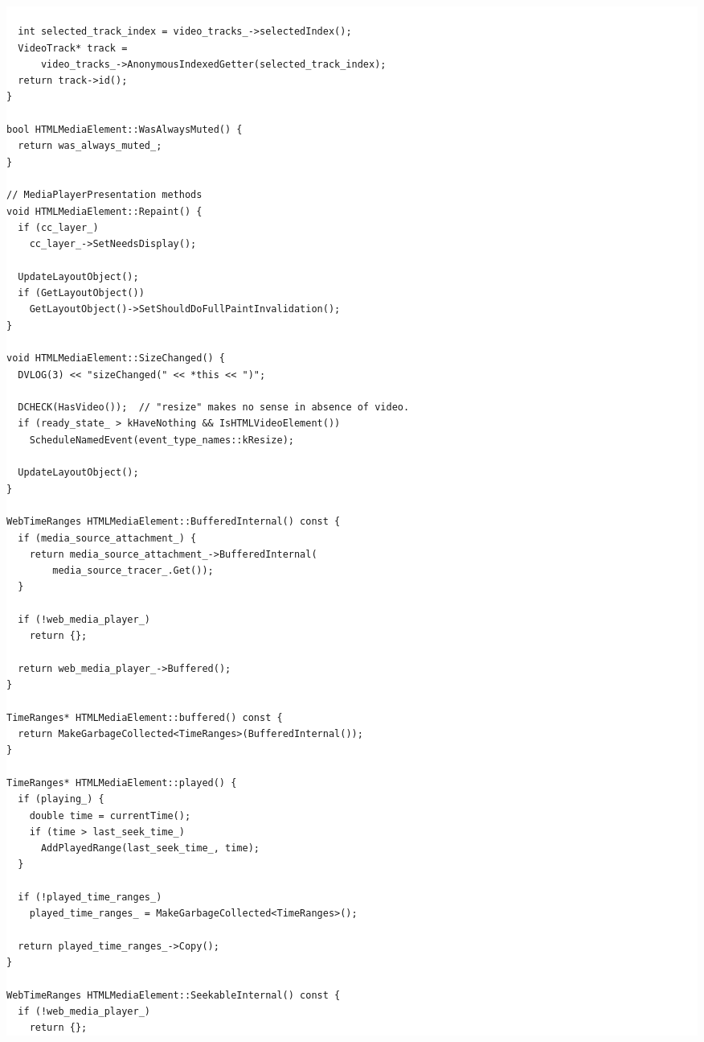 ```

  int selected_track_index = video_tracks_->selectedIndex();
  VideoTrack* track =
      video_tracks_->AnonymousIndexedGetter(selected_track_index);
  return track->id();
}

bool HTMLMediaElement::WasAlwaysMuted() {
  return was_always_muted_;
}

// MediaPlayerPresentation methods
void HTMLMediaElement::Repaint() {
  if (cc_layer_)
    cc_layer_->SetNeedsDisplay();

  UpdateLayoutObject();
  if (GetLayoutObject())
    GetLayoutObject()->SetShouldDoFullPaintInvalidation();
}

void HTMLMediaElement::SizeChanged() {
  DVLOG(3) << "sizeChanged(" << *this << ")";

  DCHECK(HasVideo());  // "resize" makes no sense in absence of video.
  if (ready_state_ > kHaveNothing && IsHTMLVideoElement())
    ScheduleNamedEvent(event_type_names::kResize);

  UpdateLayoutObject();
}

WebTimeRanges HTMLMediaElement::BufferedInternal() const {
  if (media_source_attachment_) {
    return media_source_attachment_->BufferedInternal(
        media_source_tracer_.Get());
  }

  if (!web_media_player_)
    return {};

  return web_media_player_->Buffered();
}

TimeRanges* HTMLMediaElement::buffered() const {
  return MakeGarbageCollected<TimeRanges>(BufferedInternal());
}

TimeRanges* HTMLMediaElement::played() {
  if (playing_) {
    double time = currentTime();
    if (time > last_seek_time_)
      AddPlayedRange(last_seek_time_, time);
  }

  if (!played_time_ranges_)
    played_time_ranges_ = MakeGarbageCollected<TimeRanges>();

  return played_time_ranges_->Copy();
}

WebTimeRanges HTMLMediaElement::SeekableInternal() const {
  if (!web_media_player_)
    return {};
```